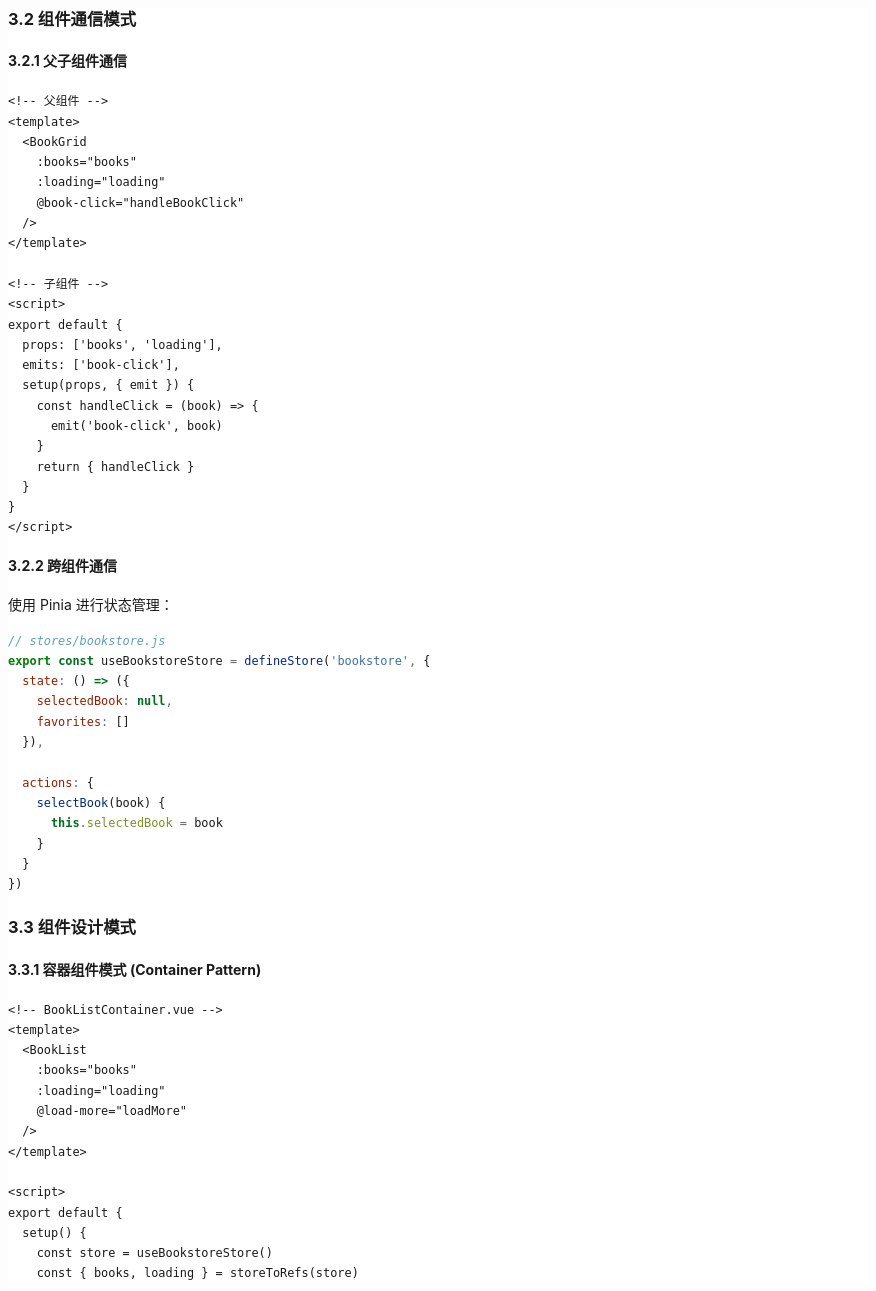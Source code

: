 ### 3.2 组件通信模式

#### 3.2.1 父子组件通信
```vue
<!-- 父组件 -->
<template>
  <BookGrid 
    :books="books"
    :loading="loading"
    @book-click="handleBookClick"
  />
</template>

<!-- 子组件 -->
<script>
export default {
  props: ['books', 'loading'],
  emits: ['book-click'],
  setup(props, { emit }) {
    const handleClick = (book) => {
      emit('book-click', book)
    }
    return { handleClick }
  }
}
</script>
```

#### 3.2.2 跨组件通信
使用 Pinia 进行状态管理：
```javascript
// stores/bookstore.js
export const useBookstoreStore = defineStore('bookstore', {
  state: () => ({
    selectedBook: null,
    favorites: []
  }),
  
  actions: {
    selectBook(book) {
      this.selectedBook = book
    }
  }
})
```

### 3.3 组件设计模式

#### 3.3.1 容器组件模式 (Container Pattern)
```vue
<!-- BookListContainer.vue -->
<template>
  <BookList 
    :books="books"
    :loading="loading"
    @load-more="loadMore"
  />
</template>

<script>
export default {
  setup() {
    const store = useBookstoreStore()
    const { books, loading } = storeToRefs(store)
```